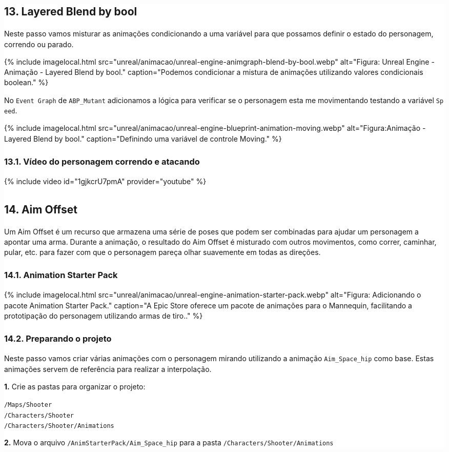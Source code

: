 ## 13. Layered Blend by bool

Neste passo vamos misturar as animações condicionando a uma variável para que possamos definir o estado do personagem, correndo ou parado.

{% include imagelocal.html
    src="unreal/animacao/unreal-engine-animgraph-blend-by-bool.webp"
    alt="Figura: Unreal Engine - Animação - Layered Blend by bool."
    caption="Podemos condicionar a mistura de animações utilizando valores condicionais boolean."
%}

No `Event Graph` de `ABP_Mutant` adicionamos a lógica para verificar se o personagem esta me movimentando testando a variável `Speed`.

{% include imagelocal.html
    src="unreal/animacao/unreal-engine-blueprint-animation-moving.webp"
    alt="Figura:Animação - Layered Blend by bool."
    caption="Definindo uma variável de controle Moving."
%}

### 13.1. Vídeo do personagem correndo e atacando

{% include video id="1gjkcrU7pmA" provider="youtube" %}

## 14. Aim Offset

Um Aim Offset é um recurso que armazena uma série de poses que podem ser combinadas para ajudar um personagem a apontar uma arma. Durante a animação, o resultado do Aim Offset é misturado com outros movimentos, como correr, caminhar, pular, etc. para fazer com que o personagem pareça olhar suavemente em todas as direções.

### 14.1. Animation Starter Pack

{% include imagelocal.html
    src="unreal/animacao/unreal-engine-animation-starter-pack.webp"
    alt="Figura: Adicionando o pacote Animation Starter Pack."
    caption="A Epic Store oferece um pacote de animações para o Mannequin, facilitando a prototipação do personagem utilizando armas de tiro.."
%}

### 14.2. Preparando o projeto

Neste passo vamos criar várias animações com o personagem mirando utilizando a animação `Aim_Space_hip` como base. Estas animações servem de referência para realizar a interpolação.

**1.** Crie as pastas para organizar o projeto:

```bash
/Maps/Shooter
/Characters/Shooter
/Characters/Shooter/Animations
```

**2.** Mova o arquivo `/AnimStarterPack/Aim_Space_hip` para a pasta `/Characters/Shooter/Animations`
